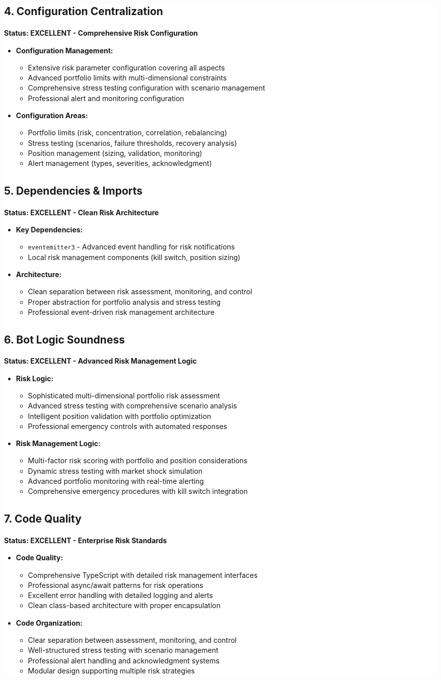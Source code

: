 ## 4. Configuration Centralization

**Status: EXCELLENT - Comprehensive Risk Configuration**
- **Configuration Management:**
  - Extensive risk parameter configuration covering all aspects
  - Advanced portfolio limits with multi-dimensional constraints
  - Comprehensive stress testing configuration with scenario management
  - Professional alert and monitoring configuration

- **Configuration Areas:**
  - Portfolio limits (risk, concentration, correlation, rebalancing)
  - Stress testing (scenarios, failure thresholds, recovery analysis)
  - Position management (sizing, validation, monitoring)
  - Alert management (types, severities, acknowledgment)

## 5. Dependencies & Imports

**Status: EXCELLENT - Clean Risk Architecture**
- **Key Dependencies:**
  - `eventemitter3` - Advanced event handling for risk notifications
  - Local risk management components (kill switch, position sizing)

- **Architecture:**
  - Clean separation between risk assessment, monitoring, and control
  - Proper abstraction for portfolio analysis and stress testing
  - Professional event-driven risk management architecture

## 6. Bot Logic Soundness

**Status: EXCELLENT - Advanced Risk Management Logic**
- **Risk Logic:**
  - Sophisticated multi-dimensional portfolio risk assessment
  - Advanced stress testing with comprehensive scenario analysis
  - Intelligent position validation with portfolio optimization
  - Professional emergency controls with automated responses

- **Risk Management Logic:**
  - Multi-factor risk scoring with portfolio and position considerations
  - Dynamic stress testing with market shock simulation
  - Advanced portfolio monitoring with real-time alerting
  - Comprehensive emergency procedures with kill switch integration

## 7. Code Quality

**Status: EXCELLENT - Enterprise Risk Standards**
- **Code Quality:**
  - Comprehensive TypeScript with detailed risk management interfaces
  - Professional async/await patterns for risk operations
  - Excellent error handling with detailed logging and alerts
  - Clean class-based architecture with proper encapsulation

- **Code Organization:**
  - Clear separation between assessment, monitoring, and control
  - Well-structured stress testing with scenario management
  - Professional alert handling and acknowledgment systems
  - Modular design supporting multiple risk strategies
